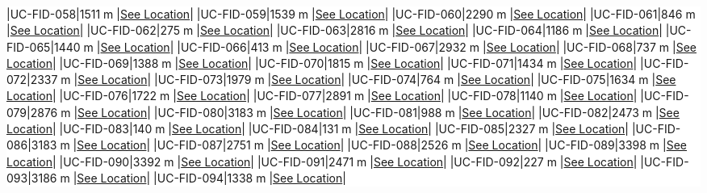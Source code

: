 |UC-FID-058|1511 m                       |[See Location](https://goo.gl/maps/ppYLv2LxCU6YCr8y6)|
|UC-FID-059|1539 m                       |[See Location](https://goo.gl/maps/ppYLv2LxCU6YCr8y6)|
|UC-FID-060|2290 m                       |[See Location](https://goo.gl/maps/ppYLv2LxCU6YCr8y6)|
|UC-FID-061|846 m                        |[See Location](https://goo.gl/maps/ppYLv2LxCU6YCr8y6)|
|UC-FID-062|275 m                        |[See Location](https://goo.gl/maps/ppYLv2LxCU6YCr8y6)|
|UC-FID-063|2816 m                       |[See Location](https://goo.gl/maps/ppYLv2LxCU6YCr8y6)|
|UC-FID-064|1186 m                       |[See Location](https://goo.gl/maps/ppYLv2LxCU6YCr8y6)|
|UC-FID-065|1440 m                       |[See Location](https://goo.gl/maps/ppYLv2LxCU6YCr8y6)|
|UC-FID-066|413 m                        |[See Location](https://goo.gl/maps/ppYLv2LxCU6YCr8y6)|
|UC-FID-067|2932 m                       |[See Location](https://goo.gl/maps/ppYLv2LxCU6YCr8y6)|
|UC-FID-068|737 m                        |[See Location](https://goo.gl/maps/ppYLv2LxCU6YCr8y6)|
|UC-FID-069|1388 m                       |[See Location](https://goo.gl/maps/ppYLv2LxCU6YCr8y6)|
|UC-FID-070|1815 m                       |[See Location](https://goo.gl/maps/ppYLv2LxCU6YCr8y6)|
|UC-FID-071|1434 m                       |[See Location](https://goo.gl/maps/ppYLv2LxCU6YCr8y6)|
|UC-FID-072|2337 m                       |[See Location](https://goo.gl/maps/ppYLv2LxCU6YCr8y6)|
|UC-FID-073|1979 m                       |[See Location](https://goo.gl/maps/ppYLv2LxCU6YCr8y6)|
|UC-FID-074|764 m                        |[See Location](https://goo.gl/maps/ppYLv2LxCU6YCr8y6)|
|UC-FID-075|1634 m                       |[See Location](https://goo.gl/maps/ppYLv2LxCU6YCr8y6)|
|UC-FID-076|1722 m                       |[See Location](https://goo.gl/maps/ppYLv2LxCU6YCr8y6)|
|UC-FID-077|2891 m                       |[See Location](https://goo.gl/maps/ppYLv2LxCU6YCr8y6)|
|UC-FID-078|1140 m                       |[See Location](https://goo.gl/maps/ppYLv2LxCU6YCr8y6)|
|UC-FID-079|2876 m                       |[See Location](https://goo.gl/maps/ppYLv2LxCU6YCr8y6)|
|UC-FID-080|3183 m                       |[See Location](https://goo.gl/maps/ppYLv2LxCU6YCr8y6)|
|UC-FID-081|988 m                        |[See Location](https://goo.gl/maps/ppYLv2LxCU6YCr8y6)|
|UC-FID-082|2473 m                       |[See Location](https://goo.gl/maps/ppYLv2LxCU6YCr8y6)|
|UC-FID-083|140 m                        |[See Location](https://goo.gl/maps/ppYLv2LxCU6YCr8y6)|
|UC-FID-084|131 m                        |[See Location](https://goo.gl/maps/ppYLv2LxCU6YCr8y6)|
|UC-FID-085|2327 m                       |[See Location](https://goo.gl/maps/ppYLv2LxCU6YCr8y6)|
|UC-FID-086|3183 m                       |[See Location](https://goo.gl/maps/ppYLv2LxCU6YCr8y6)|
|UC-FID-087|2751 m                       |[See Location](https://goo.gl/maps/ppYLv2LxCU6YCr8y6)|
|UC-FID-088|2526 m                       |[See Location](https://goo.gl/maps/ppYLv2LxCU6YCr8y6)|
|UC-FID-089|3398 m                       |[See Location](https://goo.gl/maps/ppYLv2LxCU6YCr8y6)|
|UC-FID-090|3392 m                       |[See Location](https://goo.gl/maps/ppYLv2LxCU6YCr8y6)|
|UC-FID-091|2471 m                       |[See Location](https://goo.gl/maps/ppYLv2LxCU6YCr8y6)|
|UC-FID-092|227 m                        |[See Location](https://goo.gl/maps/ppYLv2LxCU6YCr8y6)|
|UC-FID-093|3186 m                       |[See Location](https://goo.gl/maps/ppYLv2LxCU6YCr8y6)|
|UC-FID-094|1338 m                       |[See Location](https://goo.gl/maps/ppYLv2LxCU6YCr8y6)|